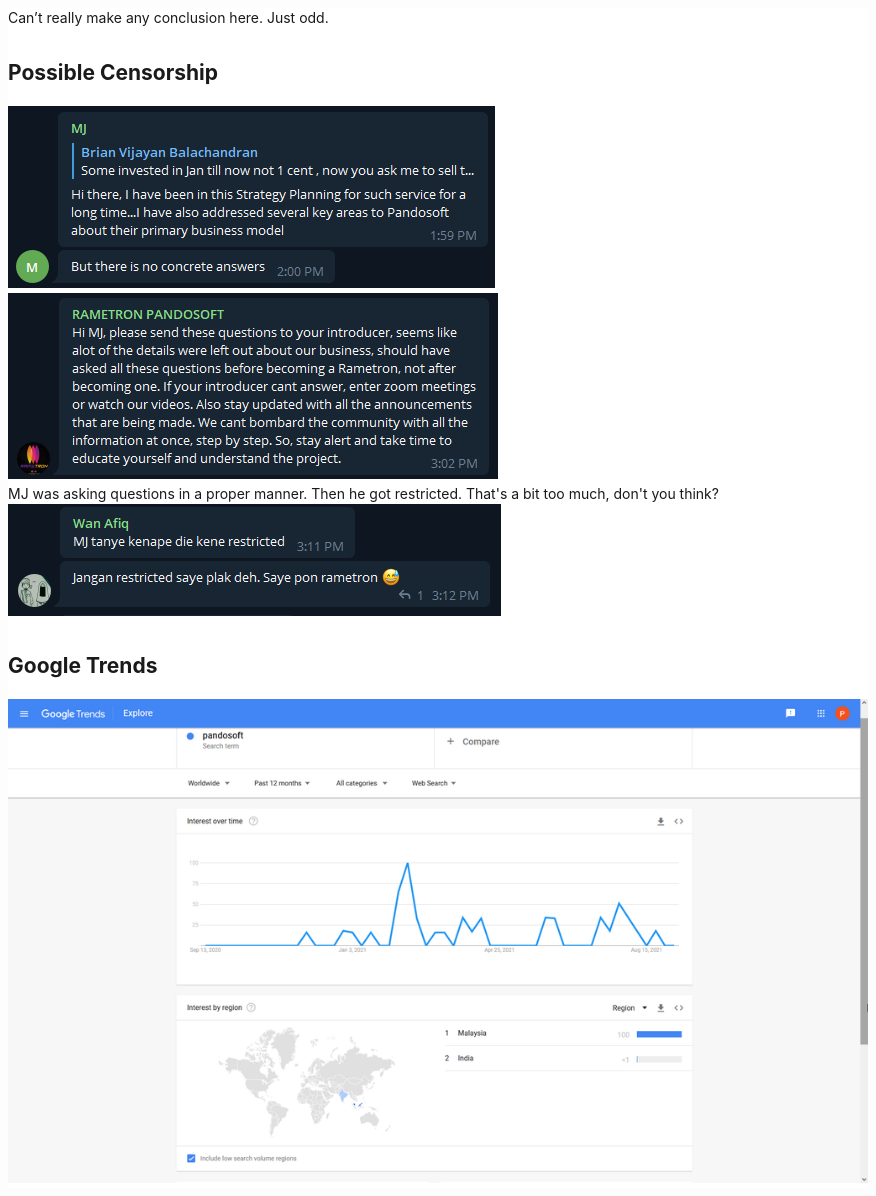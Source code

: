 Can’t really make any conclusion here. Just odd.

## Possible Censorship 
![](/img/mj1.png)  
![](/img/mj.png)  
MJ was asking questions in a proper manner. Then he got restricted. That's a bit too much, don't you think?  
![](/img/mj2.png)

## Google Trends
![](/img/trend1.png)  